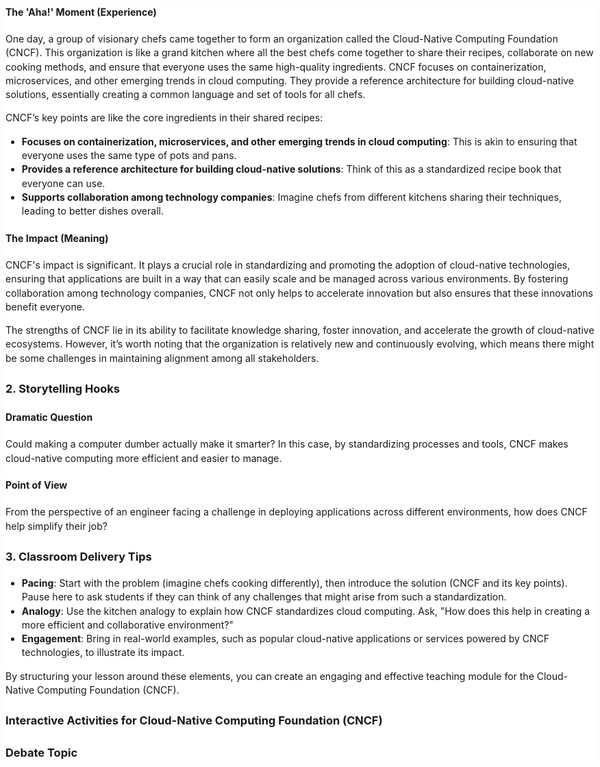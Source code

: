 #### The 'Aha!' Moment (Experience)
One day, a group of visionary chefs came together to form an organization called the Cloud-Native Computing Foundation (CNCF). This organization is like a grand kitchen where all the best chefs come together to share their recipes, collaborate on new cooking methods, and ensure that everyone uses the same high-quality ingredients. CNCF focuses on containerization, microservices, and other emerging trends in cloud computing. They provide a reference architecture for building cloud-native solutions, essentially creating a common language and set of tools for all chefs.

CNCF’s key points are like the core ingredients in their shared recipes:
- **Focuses on containerization, microservices, and other emerging trends in cloud computing**: This is akin to ensuring that everyone uses the same type of pots and pans.
- **Provides a reference architecture for building cloud-native solutions**: Think of this as a standardized recipe book that everyone can use.
- **Supports collaboration among technology companies**: Imagine chefs from different kitchens sharing their techniques, leading to better dishes overall.

#### The Impact (Meaning)
CNCF's impact is significant. It plays a crucial role in standardizing and promoting the adoption of cloud-native technologies, ensuring that applications are built in a way that can easily scale and be managed across various environments. By fostering collaboration among technology companies, CNCF not only helps to accelerate innovation but also ensures that these innovations benefit everyone.

The strengths of CNCF lie in its ability to facilitate knowledge sharing, foster innovation, and accelerate the growth of cloud-native ecosystems. However, it’s worth noting that the organization is relatively new and continuously evolving, which means there might be some challenges in maintaining alignment among all stakeholders.

### 2. Storytelling Hooks

#### Dramatic Question
Could making a computer dumber actually make it smarter? In this case, by standardizing processes and tools, CNCF makes cloud-native computing more efficient and easier to manage.

#### Point of View
From the perspective of an engineer facing a challenge in deploying applications across different environments, how does CNCF help simplify their job?

### 3. Classroom Delivery Tips

- **Pacing**: Start with the problem (imagine chefs cooking differently), then introduce the solution (CNCF and its key points). Pause here to ask students if they can think of any challenges that might arise from such a standardization.
- **Analogy**: Use the kitchen analogy to explain how CNCF standardizes cloud computing. Ask, "How does this help in creating a more efficient and collaborative environment?"
- **Engagement**: Bring in real-world examples, such as popular cloud-native applications or services powered by CNCF technologies, to illustrate its impact.

By structuring your lesson around these elements, you can create an engaging and effective teaching module for the Cloud-Native Computing Foundation (CNCF).

### Interactive Activities for Cloud-Native Computing Foundation (CNCF)
### Debate Topic
